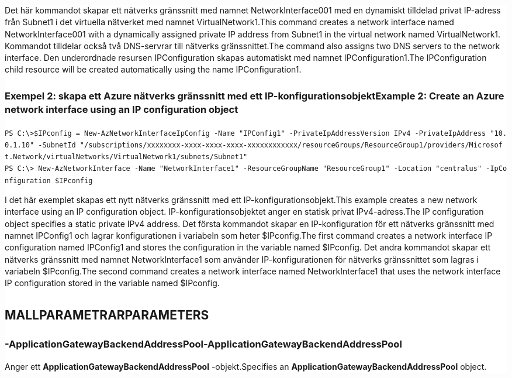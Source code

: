 <span data-ttu-id="53cd1-113">Det här kommandot skapar ett nätverks gränssnitt med namnet NetworkInterface001 med en dynamiskt tilldelad privat IP-adress från Subnet1 i det virtuella nätverket med namnet VirtualNetwork1.</span><span class="sxs-lookup"><span data-stu-id="53cd1-113">This command creates a network interface named NetworkInterface001 with a dynamically assigned private IP address from Subnet1 in the virtual network named VirtualNetwork1.</span></span> <span data-ttu-id="53cd1-114">Kommandot tilldelar också två DNS-servrar till nätverks gränssnittet.</span><span class="sxs-lookup"><span data-stu-id="53cd1-114">The command also assigns two DNS servers to the network interface.</span></span> <span data-ttu-id="53cd1-115">Den underordnade resursen IPConfiguration skapas automatiskt med namnet IPConfiguration1.</span><span class="sxs-lookup"><span data-stu-id="53cd1-115">The IPConfiguration child resource will be created automatically using the name IPConfiguration1.</span></span>

### <span data-ttu-id="53cd1-116">Exempel 2: skapa ett Azure nätverks gränssnitt med ett IP-konfigurationsobjekt</span><span class="sxs-lookup"><span data-stu-id="53cd1-116">Example 2: Create an Azure network interface using an IP configuration object</span></span>
```
PS C:\>$IPconfig = New-AzNetworkInterfaceIpConfig -Name "IPConfig1" -PrivateIpAddressVersion IPv4 -PrivateIpAddress "10.0.1.10" -SubnetId "/subscriptions/xxxxxxxx-xxxx-xxxx-xxxx-xxxxxxxxxxxx/resourceGroups/ResourceGroup1/providers/Microsoft.Network/virtualNetworks/VirtualNetwork1/subnets/Subnet1"
PS C:\> New-AzNetworkInterface -Name "NetworkInterface1" -ResourceGroupName "ResourceGroup1" -Location "centralus" -IpConfiguration $IPconfig
```

<span data-ttu-id="53cd1-117">I det här exemplet skapas ett nytt nätverks gränssnitt med ett IP-konfigurationsobjekt.</span><span class="sxs-lookup"><span data-stu-id="53cd1-117">This example creates a new network interface using an IP configuration object.</span></span> <span data-ttu-id="53cd1-118">IP-konfigurationsobjektet anger en statisk privat IPv4-adress.</span><span class="sxs-lookup"><span data-stu-id="53cd1-118">The IP configuration object specifies a static private IPv4 address.</span></span>
<span data-ttu-id="53cd1-119">Det första kommandot skapar en IP-konfiguration för ett nätverks gränssnitt med namnet IPConfig1 och lagrar konfigurationen i variabeln som heter $IPconfig.</span><span class="sxs-lookup"><span data-stu-id="53cd1-119">The first command creates a network interface IP configuration named IPConfig1 and stores the configuration in the variable named $IPconfig.</span></span>
<span data-ttu-id="53cd1-120">Det andra kommandot skapar ett nätverks gränssnitt med namnet NetworkInterface1 som använder IP-konfigurationen för nätverks gränssnittet som lagras i variabeln $IPconfig.</span><span class="sxs-lookup"><span data-stu-id="53cd1-120">The second command creates a network interface named NetworkInterface1 that uses the network interface IP configuration stored in the variable named $IPconfig.</span></span>

## <span data-ttu-id="53cd1-121">MALLPARAMETRAR</span><span class="sxs-lookup"><span data-stu-id="53cd1-121">PARAMETERS</span></span>

### <span data-ttu-id="53cd1-122">-ApplicationGatewayBackendAddressPool</span><span class="sxs-lookup"><span data-stu-id="53cd1-122">-ApplicationGatewayBackendAddressPool</span></span>
<span data-ttu-id="53cd1-123">Anger ett **ApplicationGatewayBackendAddressPool** -objekt.</span><span class="sxs-lookup"><span data-stu-id="53cd1-123">Specifies an **ApplicationGatewayBackendAddressPool** object.</span></span>
